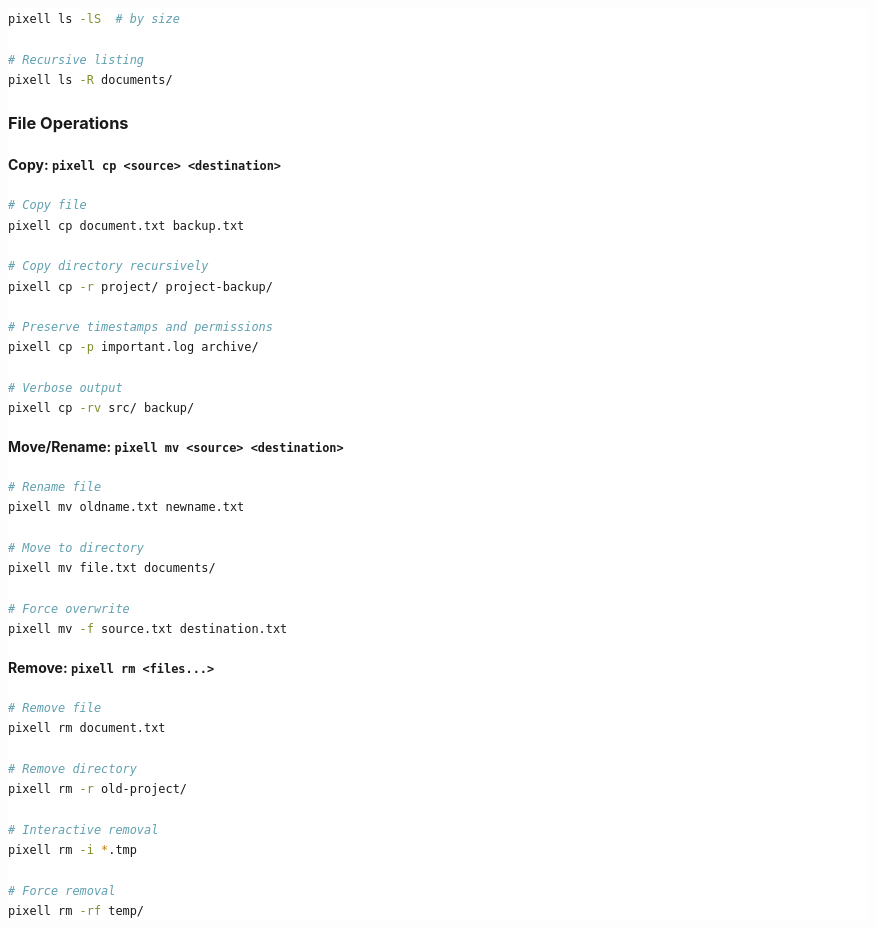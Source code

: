 ```bash
pixell ls -lS  # by size

# Recursive listing
pixell ls -R documents/
```

### File Operations

#### Copy: `pixell cp <source> <destination>`

```bash
# Copy file
pixell cp document.txt backup.txt

# Copy directory recursively
pixell cp -r project/ project-backup/

# Preserve timestamps and permissions
pixell cp -p important.log archive/

# Verbose output
pixell cp -rv src/ backup/
```

#### Move/Rename: `pixell mv <source> <destination>`

```bash
# Rename file
pixell mv oldname.txt newname.txt

# Move to directory
pixell mv file.txt documents/

# Force overwrite
pixell mv -f source.txt destination.txt
```

#### Remove: `pixell rm <files...>`

```bash
# Remove file
pixell rm document.txt

# Remove directory
pixell rm -r old-project/

# Interactive removal
pixell rm -i *.tmp

# Force removal
pixell rm -rf temp/
```
